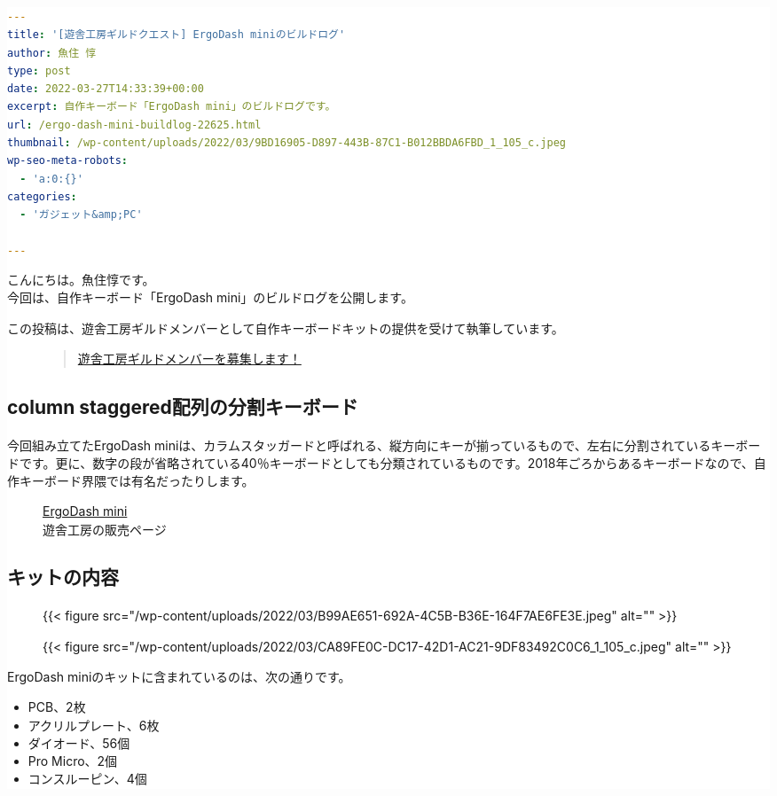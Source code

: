 ```yaml
---
title: '[遊舎工房ギルドクエスト] ErgoDash miniのビルドログ'
author: 魚住 惇
type: post
date: 2022-03-27T14:33:39+00:00
excerpt: 自作キーボード「ErgoDash mini」のビルドログです。
url: /ergo-dash-mini-buildlog-22625.html
thumbnail: /wp-content/uploads/2022/03/9BD16905-D897-443B-87C1-B012BBDA6FBD_1_105_c.jpeg
wp-seo-meta-robots:
  - 'a:0:{}'
categories:
  - 'ガジェット&amp;PC'

---
```

こんにちは。魚住惇です。  
今回は、自作キーボード「ErgoDash mini」のビルドログを公開します。

この投稿は、遊舎工房ギルドメンバーとして自作キーボードキットの提供を受けて執筆しています。<figure class="wp-block-embed is-type-rich is-provider-wp-oembed-blog-card wp-block-embed-wp-oembed-blog-card">

<div class="wp-block-embed__wrapper">
  <blockquote class="wp-embedded-content" data-secret="HQqFTJXLM2">
    <a href="https://yushakobo.jp/news/2022/02/23/guild/">遊舎工房ギルドメンバーを募集します！</a>
  </blockquote>
</div></figure> 



## column staggered配列の分割キーボード

今回組み立てたErgoDash miniは、カラムスタッガードと呼ばれる、縦方向にキーが揃っているもので、左右に分割されているキーボードです。更に、数字の段が省略されている40％キーボードとしても分類されているものです。2018年ごろからあるキーボードなので、自作キーボード界隈では有名だったりします。<figure class="wp-block-embed is-type-link is-provider-埋め込み wp-block-embed-埋め込み">

<div class="wp-block-embed__wrapper">
  <a href="https://shop.yushakobo.jp/products/ergodash-mini">ErgoDash mini</a>
</div><figcaption>遊舎工房の販売ページ</figcaption></figure> 

## キットの内容
<figure class="wp-block-image">

{{< figure src="/wp-content/uploads/2022/03/B99AE651-692A-4C5B-B36E-164F7AE6FE3E.jpeg" alt="" >}} </figure> 
<figure class="wp-block-image">{{< figure src="/wp-content/uploads/2022/03/CA89FE0C-DC17-42D1-AC21-9DF83492C0C6_1_105_c.jpeg" alt="" >}}</figure> 

ErgoDash miniのキットに含まれているのは、次の通りです。

<ul class="is-style-vk-numbered-square-mark">
  <li>
    PCB、2枚
  </li>
  <li>
    アクリルプレート、6枚
  </li>
  <li>
    ダイオード、56個
  </li>
  <li>
    Pro Micro、2個
  </li>
  <li>
    コンスルーピン、4個
  </li>